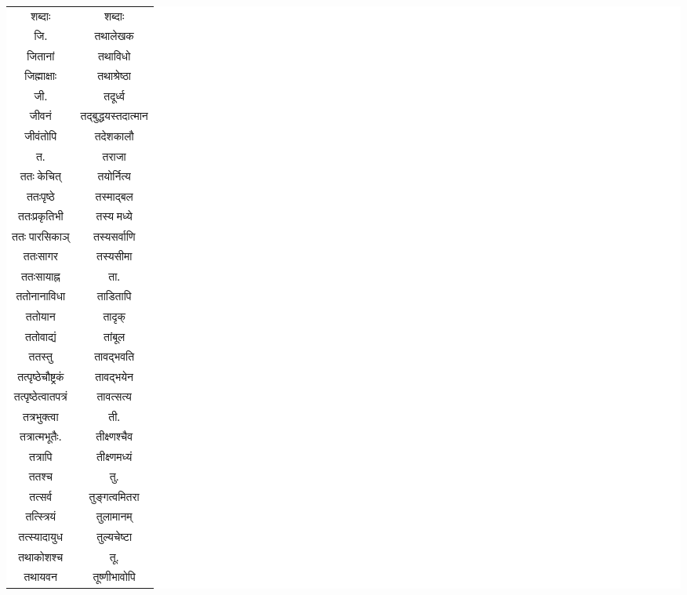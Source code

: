 |                     |                     |
|:-------------------:|:-------------------:|
|       शब्दाः        |       शब्दाः        |
|         जि.         |       तथालेखक       |
|       जितानां       |       तथाविधो       |
|     जिह्माक्षाः     |     तथाश्रेष्ठा     |
|         जी.         |      तदूर्ध्व       |
|        जीवनं        | तद्बुद्धयस्तदात्मान |
|      जीवंतोपि       |      तदेशकालौ       |
|         त.          |        तराजा        |
|     ततः केचित्      |     तयोर्नित्य      |
|      ततःपृष्ठे      |      तस्माद्बल      |
|    ततःप्रकृतिभी     |     तस्य मध्ये      |
|    ततः पारसिकाञ्    |     तस्यसर्वाणि     |
|       ततःसागर       |      तस्यसीमा       |
|     ततःसायाह्न      |         ता.         |
|     ततोनानाविधा     |      ताडितापि       |
|       ततोयान        |       तादृक्        |
|      ततोवाद्यं      |       तांबूल        |
|       ततस्तु        |      तावद्भवति      |
| तत्पृष्ठेचौष्ट्रकं  |      तावद्भयेन      |
| तत्पृष्ठेत्वातपत्रं |      तावत्सत्य      |
|    तत्रभुक्त्वा     |         ती.         |
|   तत्रात्मभूतैः.    |    तीक्ष्णश्चैव     |
|       तत्रापि       |    तीक्ष्णमध्यं     |
|        ततश्च        |         तु.         |
|       तत्सर्व       |    तुङ्गत्वमितरा    |
|     तत्स्त्रियं     |      तुलामानम्      |
|    तत्स्यादायुध     |     तुल्यचेष्टा     |
|      तथाकोशश्च      |         तू.         |
|       तथायवन        |    तूष्णीभावोपि     |
